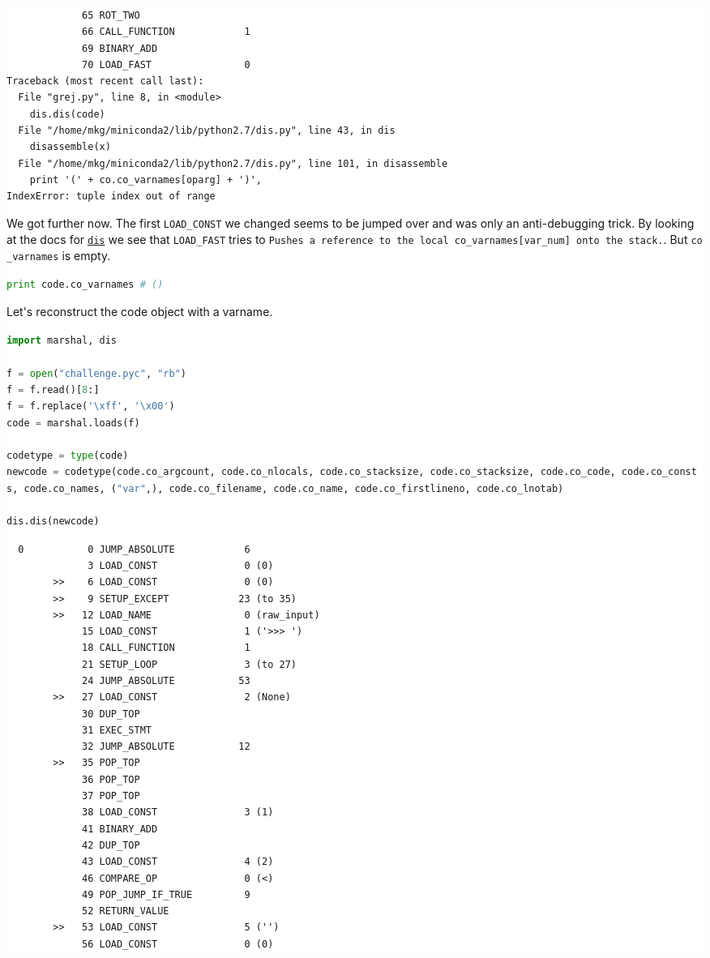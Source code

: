 ```
             65 ROT_TWO
             66 CALL_FUNCTION            1
             69 BINARY_ADD
             70 LOAD_FAST                0
Traceback (most recent call last):
  File "grej.py", line 8, in <module>
    dis.dis(code)
  File "/home/mkg/miniconda2/lib/python2.7/dis.py", line 43, in dis
    disassemble(x)
  File "/home/mkg/miniconda2/lib/python2.7/dis.py", line 101, in disassemble
    print '(' + co.co_varnames[oparg] + ')',
IndexError: tuple index out of range
```

We got further now. The first `LOAD_CONST` we changed seems to be jumped over and was only an anti-debugging trick. By looking at the docs for [`dis`](https://docs.python.org/2/library/dis.html) we see that `LOAD_FAST` tries to `Pushes a reference to the local co_varnames[var_num] onto the stack.`. But `co_varnames` is empty.

```py
print code.co_varnames # ()
```

Let's reconstruct the code object with a varname.

```py
import marshal, dis

f = open("challenge.pyc", "rb")
f = f.read()[8:]
f = f.replace('\xff', '\x00')
code = marshal.loads(f)

codetype = type(code)
newcode = codetype(code.co_argcount, code.co_nlocals, code.co_stacksize, code.co_stacksize, code.co_code, code.co_consts, code.co_names, ("var",), code.co_filename, code.co_name, code.co_firstlineno, code.co_lnotab)

dis.dis(newcode)
```
```
  0           0 JUMP_ABSOLUTE            6
              3 LOAD_CONST               0 (0)
        >>    6 LOAD_CONST               0 (0)
        >>    9 SETUP_EXCEPT            23 (to 35)
        >>   12 LOAD_NAME                0 (raw_input)
             15 LOAD_CONST               1 ('>>> ')
             18 CALL_FUNCTION            1
             21 SETUP_LOOP               3 (to 27)
             24 JUMP_ABSOLUTE           53
        >>   27 LOAD_CONST               2 (None)
             30 DUP_TOP
             31 EXEC_STMT
             32 JUMP_ABSOLUTE           12
        >>   35 POP_TOP
             36 POP_TOP
             37 POP_TOP
             38 LOAD_CONST               3 (1)
             41 BINARY_ADD
             42 DUP_TOP
             43 LOAD_CONST               4 (2)
             46 COMPARE_OP               0 (<)
             49 POP_JUMP_IF_TRUE         9
             52 RETURN_VALUE
        >>   53 LOAD_CONST               5 ('')
             56 LOAD_CONST               0 (0)
```